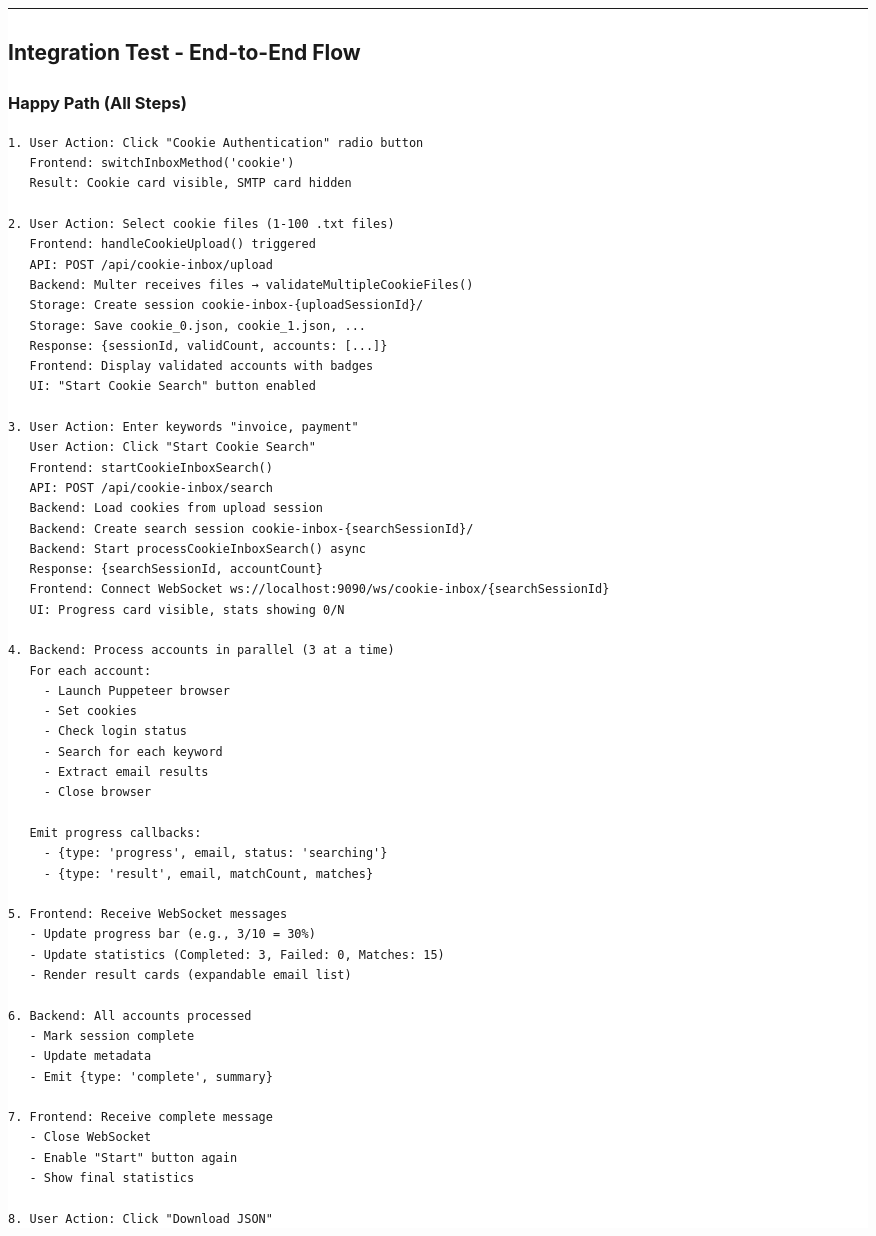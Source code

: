 ```javascript
```

---

## Integration Test - End-to-End Flow

### Happy Path (All Steps)

```
1. User Action: Click "Cookie Authentication" radio button
   Frontend: switchInboxMethod('cookie')
   Result: Cookie card visible, SMTP card hidden

2. User Action: Select cookie files (1-100 .txt files)
   Frontend: handleCookieUpload() triggered
   API: POST /api/cookie-inbox/upload
   Backend: Multer receives files → validateMultipleCookieFiles()
   Storage: Create session cookie-inbox-{uploadSessionId}/
   Storage: Save cookie_0.json, cookie_1.json, ...
   Response: {sessionId, validCount, accounts: [...]}
   Frontend: Display validated accounts with badges
   UI: "Start Cookie Search" button enabled

3. User Action: Enter keywords "invoice, payment"
   User Action: Click "Start Cookie Search"
   Frontend: startCookieInboxSearch()
   API: POST /api/cookie-inbox/search
   Backend: Load cookies from upload session
   Backend: Create search session cookie-inbox-{searchSessionId}/
   Backend: Start processCookieInboxSearch() async
   Response: {searchSessionId, accountCount}
   Frontend: Connect WebSocket ws://localhost:9090/ws/cookie-inbox/{searchSessionId}
   UI: Progress card visible, stats showing 0/N

4. Backend: Process accounts in parallel (3 at a time)
   For each account:
     - Launch Puppeteer browser
     - Set cookies
     - Check login status
     - Search for each keyword
     - Extract email results
     - Close browser

   Emit progress callbacks:
     - {type: 'progress', email, status: 'searching'}
     - {type: 'result', email, matchCount, matches}

5. Frontend: Receive WebSocket messages
   - Update progress bar (e.g., 3/10 = 30%)
   - Update statistics (Completed: 3, Failed: 0, Matches: 15)
   - Render result cards (expandable email list)

6. Backend: All accounts processed
   - Mark session complete
   - Update metadata
   - Emit {type: 'complete', summary}

7. Frontend: Receive complete message
   - Close WebSocket
   - Enable "Start" button again
   - Show final statistics

8. User Action: Click "Download JSON"
```